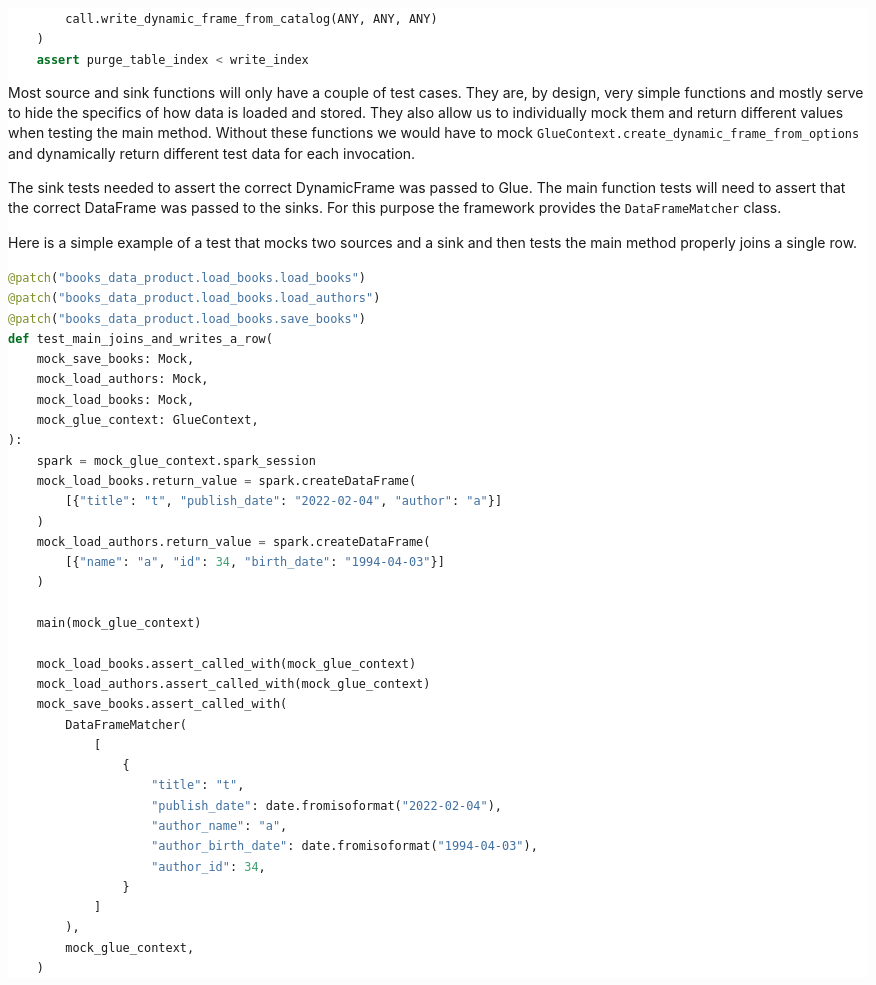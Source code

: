 ```Python
        call.write_dynamic_frame_from_catalog(ANY, ANY, ANY)
    )
    assert purge_table_index < write_index
```

Most source and sink functions will only have a couple of test cases.
They are, by design, very simple functions and mostly serve to hide the specifics of how data is loaded and stored.
They also allow us to individually mock them and return different values when testing the main method.
Without these functions we would have to mock `GlueContext.create_dynamic_frame_from_options` and dynamically return different test data for each invocation.

The sink tests needed to assert the correct DynamicFrame was passed to Glue.
The main function tests will need to assert that the correct DataFrame was passed to the sinks.
For this purpose the framework provides the `DataFrameMatcher` class.

Here is a simple example of a test that mocks two sources and a sink and then tests the main method properly joins a single row.

```Python
@patch("books_data_product.load_books.load_books")
@patch("books_data_product.load_books.load_authors")
@patch("books_data_product.load_books.save_books")
def test_main_joins_and_writes_a_row(
    mock_save_books: Mock,
    mock_load_authors: Mock,
    mock_load_books: Mock,
    mock_glue_context: GlueContext,
):
    spark = mock_glue_context.spark_session
    mock_load_books.return_value = spark.createDataFrame(
        [{"title": "t", "publish_date": "2022-02-04", "author": "a"}]
    )
    mock_load_authors.return_value = spark.createDataFrame(
        [{"name": "a", "id": 34, "birth_date": "1994-04-03"}]
    )

    main(mock_glue_context)

    mock_load_books.assert_called_with(mock_glue_context)
    mock_load_authors.assert_called_with(mock_glue_context)
    mock_save_books.assert_called_with(
        DataFrameMatcher(
            [
                {
                    "title": "t",
                    "publish_date": date.fromisoformat("2022-02-04"),
                    "author_name": "a",
                    "author_birth_date": date.fromisoformat("1994-04-03"),
                    "author_id": 34,
                }
            ]
        ),
        mock_glue_context,
    )
```
